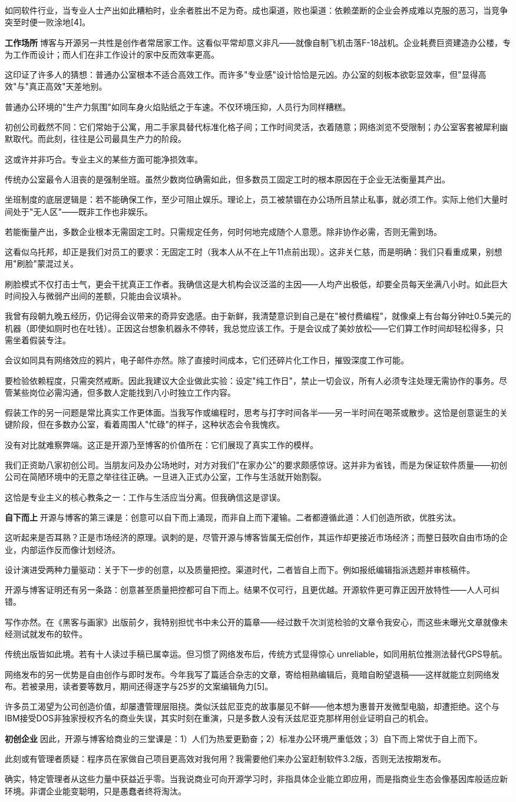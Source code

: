 如同软件行业，当专业人士产出如此糟粕时，业余者胜出不足为奇。成也渠道，败也渠道：依赖垄断的企业会养成难以克服的恶习，当竞争突至时便一败涂地[4]。

**工作场所**
博客与开源另一共性是创作者常居家工作。这看似平常却意义非凡——就像自制飞机击落F-18战机。企业耗费巨资建造办公楼，专为工作而设计；而人们在非工作设计的家中反而效率更高。

这印证了许多人的猜想：普通办公室根本不适合高效工作。而许多"专业感"设计恰恰是元凶。办公室的刻板本欲彰显效率，但"显得高效"与"真正高效"天差地别。

普通办公环境的"生产力氛围"如同车身火焰贴纸之于车速。不仅环境压抑，人员行为同样糟糕。

初创公司截然不同：它们常始于公寓，用二手家具替代标准化格子间；工作时间灵活，衣着随意；网络浏览不受限制；办公室客套被犀利幽默取代。而此刻，往往是公司最具生产力的阶段。

这或许并非巧合。专业主义的某些方面可能净损效率。

传统办公室最令人沮丧的是强制坐班。虽然少数岗位确需如此，但多数员工固定工时的根本原因在于企业无法衡量其产出。

坐班制度的底层逻辑是：若不能确保工作，至少可阻止娱乐。理论上，员工被禁锢在办公场所且禁止私事，就必须工作。实际上他们大量时间处于"无人区"——既非工作也非娱乐。

若能衡量产出，多数企业根本无需固定工时。只需规定任务，何时何地完成随个人意愿。除非协作必需，否则无需到场。

这看似乌托邦，却正是我们对员工的要求：无固定工时（我本人从不在上午11点前出现）。这非关仁慈，而是明确：我们只看重成果，别想用"刷脸"蒙混过关。

刷脸模式不仅打击士气，更会干扰真正工作者。我确信这是大机构会议泛滥的主因——人均产出极低，却要全员每天坐满八小时。如此巨大时间投入与微弱产出间的差额，只能由会议填补。

我曾有段朝九晚五经历，仍记得会议带来的奇异安逸感。由于新鲜，我清楚意识到自己是在"被付费编程"，就像桌上有台每分钟吐0.5美元的机器（即使如厕时也在吐钱）。正因这台想象机器永不停转，我总觉应该工作。于是会议成了美妙放松——它们算工作时间却轻松得多，只需坐着假装专注。

会议如同具有网络效应的鸦片，电子邮件亦然。除了直接时间成本，它们还碎片化工作日，摧毁深度工作可能。

要检验依赖程度，只需突然戒断。因此我建议大企业做此实验：设定"纯工作日"，禁止一切会议，所有人必须专注处理无需协作的事务。尽管某些岗位必需沟通，但多数人定能找到八小时独立工作内容。

假装工作的另一问题是常比真实工作更体面。当我写作或编程时，思考与打字时间各半——另一半时间在喝茶或散步。这恰是创意诞生的关键阶段，但在多数办公室，看着周围人"忙碌"的样子，这种状态会令我愧疚。

没有对比就难察弊端。这正是开源乃至博客的价值所在：它们展现了真实工作的模样。

我们正资助八家初创公司。当朋友问及办公场地时，对方对我们"在家办公"的要求颇感惊讶。这并非为省钱，而是为保证软件质量——初创公司在简陋环境中的无意之举往往正确。一旦进入正式办公室，工作与生活就开始割裂。

这恰是专业主义的核心教条之一：工作与生活应当分离。但我确信这是谬误。

**自下而上**
开源与博客的第三课是：创意可以自下而上涌现，而非自上而下灌输。二者都遵循此道：人们创造所欲，优胜劣汰。

这听起来是否耳熟？正是市场经济的原理。讽刺的是，尽管开源与博客皆属无偿创作，其运作却更接近市场经济；而整日鼓吹自由市场的企业，内部运作反而像计划经济。

设计演进受两种力量驱动：关于下一步的创意，以及质量把控。渠道时代，二者皆自上而下。例如报纸编辑指派选题并审核稿件。

开源与博客证明还有另一条路：创意甚至质量把控都可自下而上。结果不仅可行，且更优越。开源软件更可靠正因开放特性——人人可纠错。

写作亦然。在《黑客与画家》出版前夕，我特别担忧书中未公开的篇章——经过数千次浏览检验的文章令我安心，而这些未曝光文章就像未经测试就发布的软件。

传统出版皆如此境。若有十人读过手稿已属幸运。但习惯了网络发布后，传统方式显得惊心 unreliable，如同用航位推测法替代GPS导航。

网络发布的另一优势是自由创作与即时发布。今年我写了篇适合杂志的文章，寄给相熟编辑后，竟暗自盼望退稿——这样就能立刻网络发布。若被录用，读者要等数月，期间还得逐字与25岁的文案编辑角力[5]。

许多员工渴望为公司创造价值，却屡遭管理层阻挠。类似沃兹尼亚克的故事屡见不鲜——他本想为惠普开发微型电脑，却遭拒绝。这个与IBM接受DOS非独家授权齐名的商业失误，其实时刻在重演，只是多数人没有沃兹尼亚克那样用创业证明自己的机会。

**初创企业**
因此，开源与博客给商业的三堂课是：1）人们为热爱更勤奋；2）标准办公环境严重低效；3）自下而上常优于自上而下。

此刻或有管理者质疑：程序员在家做自己项目更高效对我何用？我需要他们来办公室赶制软件3.2版，否则无法按期发布。

确实，特定管理者从这些力量中获益近乎零。当我说商业可向开源学习时，非指具体企业能立即应用，而是指商业生态会像基因库般适应新环境。非谓企业能变聪明，只是愚蠢者终将淘汰。
